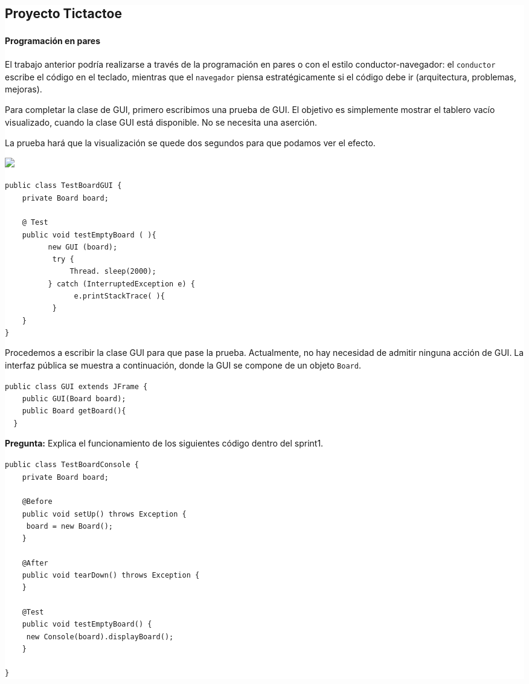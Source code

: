 ## Proyecto Tictactoe

#### Programación en pares

El trabajo anterior podría realizarse a través de la programación en pares o con el estilo conductor-navegador: el `conductor` escribe el código en el teclado, mientras que el `navegador` piensa estratégicamente si el código debe ir (arquitectura, problemas, mejoras). 

Para completar la clase de GUI, primero escribimos una prueba de GUI. El objetivo es simplemente mostrar el tablero vacío visualizado, cuando la clase GUI está disponible. No se necesita una aserción. 

La prueba hará que la visualización se quede dos segundos para que podamos ver el efecto. 


![](https://github.com/kapumota/Actividades/blob/main/Total/Imagenes/Tablero1.png)

```
public class TestBoardGUI {
    private Board board;
   								
    @ Test
    public void testEmptyBoard ( ){
          new GUI (board);
           try {
               Thread. sleep(2000);
          } catch (InterruptedException e) {
                e.printStackTrace( ){
           }
    }
}
``` 

Procedemos a escribir la clase GUI para que pase la prueba. Actualmente, no hay necesidad de admitir ninguna acción de GUI. La interfaz pública se muestra a continuación, donde la GUI se compone de un objeto `Board`. 

```
public class GUI extends JFrame {
    public GUI(Board board);
    public Board getBoard(){
  }
```

**Pregunta:** Explica el funcionamiento de los siguientes código dentro del sprint1.

```
public class TestBoardConsole {
    private Board board;

    @Before
    public void setUp() throws Exception {
   	 board = new Board();
    }

    @After
    public void tearDown() throws Exception {
    }

    @Test
    public void testEmptyBoard() {
   	 new Console(board).displayBoard();
    }

}

``` 
